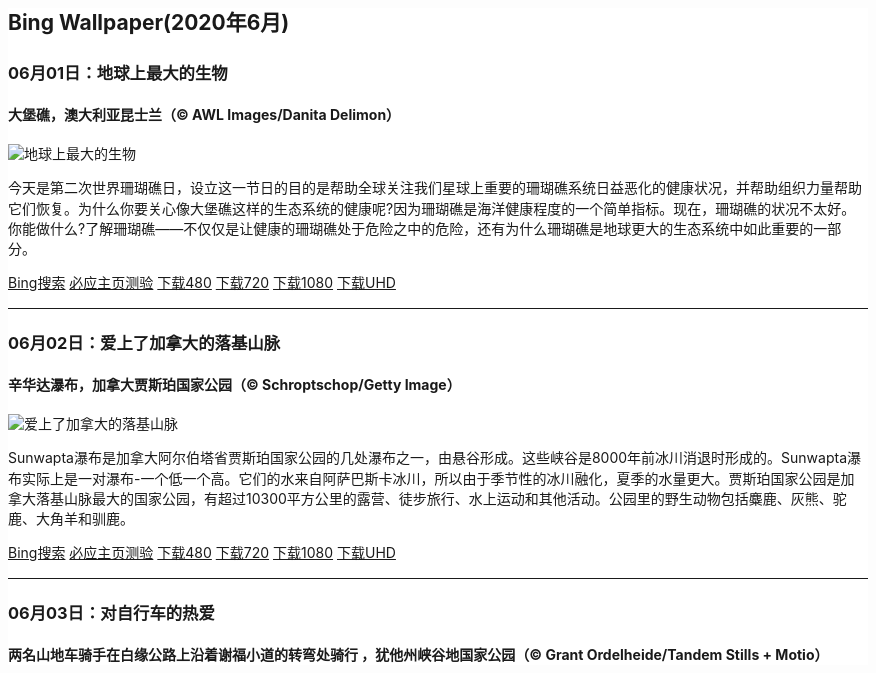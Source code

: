## Bing Wallpaper(2020年6月)
### 06月01日：地球上最大的生物
#### 大堡礁，澳大利亚昆士兰（© AWL Images/Danita Delimon）

![地球上最大的生物](https://cn.bing.com/th?id=OHR.GreatReefDay_ZH-CN1185297376_800x480.jpg&rf=LaDigue_800x480.jpg "地球上最大的生物")

今天是第二次世界珊瑚礁日，设立这一节日的目的是帮助全球关注我们星球上重要的珊瑚礁系统日益恶化的健康状况，并帮助组织力量帮助它们恢复。为什么你要关心像大堡礁这样的生态系统的健康呢?因为珊瑚礁是海洋健康程度的一个简单指标。现在，珊瑚礁的状况不太好。你能做什么?了解珊瑚礁——不仅仅是让健康的珊瑚礁处于危险之中的危险，还有为什么珊瑚礁是地球更大的生态系统中如此重要的一部分。



[Bing搜索](https://cn.bing.com/search?q=%E5%9C%B0%E7%90%83%E4%B8%8A%E6%9C%80%E5%A4%A7%E7%9A%84%E7%94%9F%E7%89%A9&form=hpcapt&filters=HpDate:"20200531_1600" "Bing Wallpaper 2020 6月 1")
[必应主页测验](https://cn.bing.comsearch?q=Bing+homepage+quiz&filters=WQOskey:"HPQuiz_20200601_GreatReefDay"&FORM=HPQUIZ "必应主页测验 2020 6月 1")
[下载480](https://cn.bing.com/th?id=OHR.GreatReefDay_ZH-CN1185297376_800x480.jpg&rf=LaDigue_800x480.jpg "大堡礁，澳大利亚昆士兰")
[下载720](https://cn.bing.com/th?id=OHR.GreatReefDay_ZH-CN1185297376_1280x720.jpg&rf=LaDigue_1280x720.jpg "大堡礁，澳大利亚昆士兰")
[下载1080](https://cn.bing.com/th?id=OHR.GreatReefDay_ZH-CN1185297376_1920x1080.jpg&rf=LaDigue_1920x1080.jpg "大堡礁，澳大利亚昆士兰")
[下载UHD](https://cn.bing.com/th?id=OHR.GreatReefDay_ZH-CN1185297376_UHD.jpg&rf=LaDigue_UHD.jpg "大堡礁，澳大利亚昆士兰")

---
### 06月02日：爱上了加拿大的落基山脉
#### 辛华达瀑布，加拿大贾斯珀国家公园（© Schroptschop/Getty Image）

![爱上了加拿大的落基山脉](https://cn.bing.com/th?id=OHR.JasperSunwaptaVideo_ZH-CN1403296497_800x480.jpg&rf=LaDigue_800x480.jpg "爱上了加拿大的落基山脉")

Sunwapta瀑布是加拿大阿尔伯塔省贾斯珀国家公园的几处瀑布之一，由悬谷形成。这些峡谷是8000年前冰川消退时形成的。Sunwapta瀑布实际上是一对瀑布-一个低一个高。它们的水来自阿萨巴斯卡冰川，所以由于季节性的冰川融化，夏季的水量更大。贾斯珀国家公园是加拿大落基山脉最大的国家公园，有超过10300平方公里的露营、徒步旅行、水上运动和其他活动。公园里的野生动物包括麋鹿、灰熊、驼鹿、大角羊和驯鹿。



[Bing搜索](https://cn.bing.com/search?q=%E7%88%B1%E4%B8%8A%E4%BA%86%E5%8A%A0%E6%8B%BF%E5%A4%A7%E7%9A%84%E8%90%BD%E5%9F%BA%E5%B1%B1%E8%84%89&form=hpcapt&filters=HpDate:"20200601_1600" "Bing Wallpaper 2020 6月 2")
[必应主页测验](https://cn.bing.comsearch?q=Bing+homepage+quiz&filters=WQOskey:"HPQuiz_20200602_JasperSunwaptaVideo"&FORM=HPQUIZ "必应主页测验 2020 6月 2")
[下载480](https://cn.bing.com/th?id=OHR.JasperSunwaptaVideo_ZH-CN1403296497_800x480.jpg&rf=LaDigue_800x480.jpg "辛华达瀑布，加拿大贾斯珀国家公园")
[下载720](https://cn.bing.com/th?id=OHR.JasperSunwaptaVideo_ZH-CN1403296497_1280x720.jpg&rf=LaDigue_1280x720.jpg "辛华达瀑布，加拿大贾斯珀国家公园")
[下载1080](https://cn.bing.com/th?id=OHR.JasperSunwaptaVideo_ZH-CN1403296497_1920x1080.jpg&rf=LaDigue_1920x1080.jpg "辛华达瀑布，加拿大贾斯珀国家公园")
[下载UHD](https://cn.bing.com/th?id=OHR.JasperSunwaptaVideo_ZH-CN1403296497_UHD.jpg&rf=LaDigue_UHD.jpg "辛华达瀑布，加拿大贾斯珀国家公园")

---
### 06月03日：对自行车的热爱
#### 两名山地车骑手在白缘公路上沿着谢福小道的转弯处骑行 ，犹他州峡谷地国家公园（© Grant Ordelheide/Tandem Stills &#x2B; Motio）
